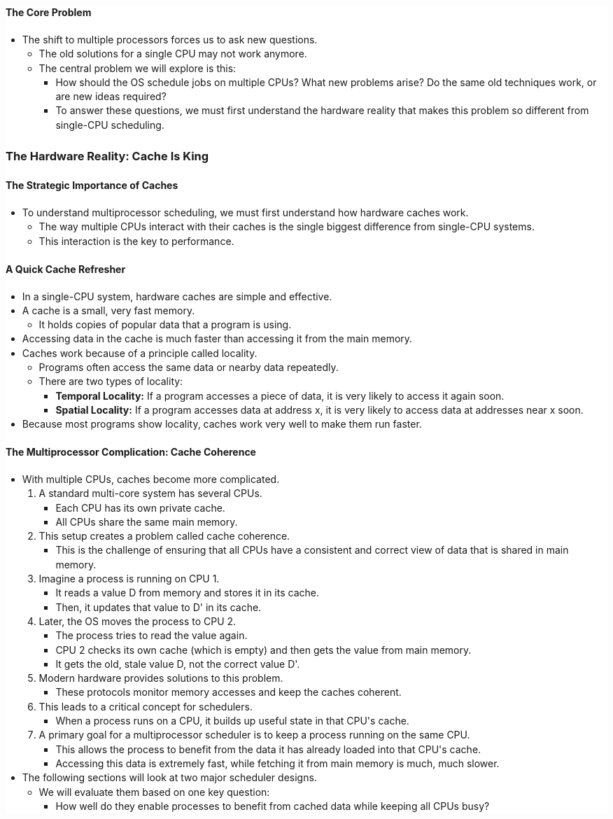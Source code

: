 #### The Core Problem
- The shift to multiple processors forces us to ask new questions.
  - The old solutions for a single CPU may not work anymore.
  - The central problem we will explore is this:
    - How should the OS schedule jobs on multiple CPUs? What new problems arise? Do the same old techniques work, or are new ideas required?
    - To answer these questions, we must first understand the hardware reality that makes this problem so different from single-CPU scheduling.

### The Hardware Reality: Cache Is King

#### The Strategic Importance of Caches
- To understand multiprocessor scheduling, we must first understand how hardware caches work.
  - The way multiple CPUs interact with their caches is the single biggest difference from single-CPU systems.
  - This interaction is the key to performance.

#### A Quick Cache Refresher
- In a single-CPU system, hardware caches are simple and effective.
- A cache is a small, very fast memory.
  - It holds copies of popular data that a program is using.
- Accessing data in the cache is much faster than accessing it from the main memory.
- Caches work because of a principle called locality.
  - Programs often access the same data or nearby data repeatedly.
  - There are two types of locality:
    - **Temporal Locality:** If a program accesses a piece of data, it is very likely to access it again soon.
    - **Spatial Locality:** If a program accesses data at address x, it is very likely to access data at addresses near x soon.
- Because most programs show locality, caches work very well to make them run faster.

#### The Multiprocessor Complication: Cache Coherence
- With multiple CPUs, caches become more complicated.
  1. A standard multi-core system has several CPUs.
      - Each CPU has its own private cache.
      - All CPUs share the same main memory.
  2. This setup creates a problem called cache coherence.
      - This is the challenge of ensuring that all CPUs have a consistent and correct view of data that is shared in main memory.
  3. Imagine a process is running on CPU 1.
      - It reads a value D from memory and stores it in its cache.
      - Then, it updates that value to D' in its cache.
  4. Later, the OS moves the process to CPU 2.
      - The process tries to read the value again.
      - CPU 2 checks its own cache (which is empty) and then gets the value from main memory.
      - It gets the old, stale value D, not the correct value D'.
  5. Modern hardware provides solutions to this problem.
      - These protocols monitor memory accesses and keep the caches coherent.
  6. This leads to a critical concept for schedulers.
      - When a process runs on a CPU, it builds up useful state in that CPU's cache.
  7. A primary goal for a multiprocessor scheduler is to keep a process running on the same CPU.
      - This allows the process to benefit from the data it has already loaded into that CPU's cache.
      - Accessing this data is extremely fast, while fetching it from main memory is much, much slower.
- The following sections will look at two major scheduler designs.
  - We will evaluate them based on one key question:
    - How well do they enable processes to benefit from cached data while keeping all CPUs busy?
